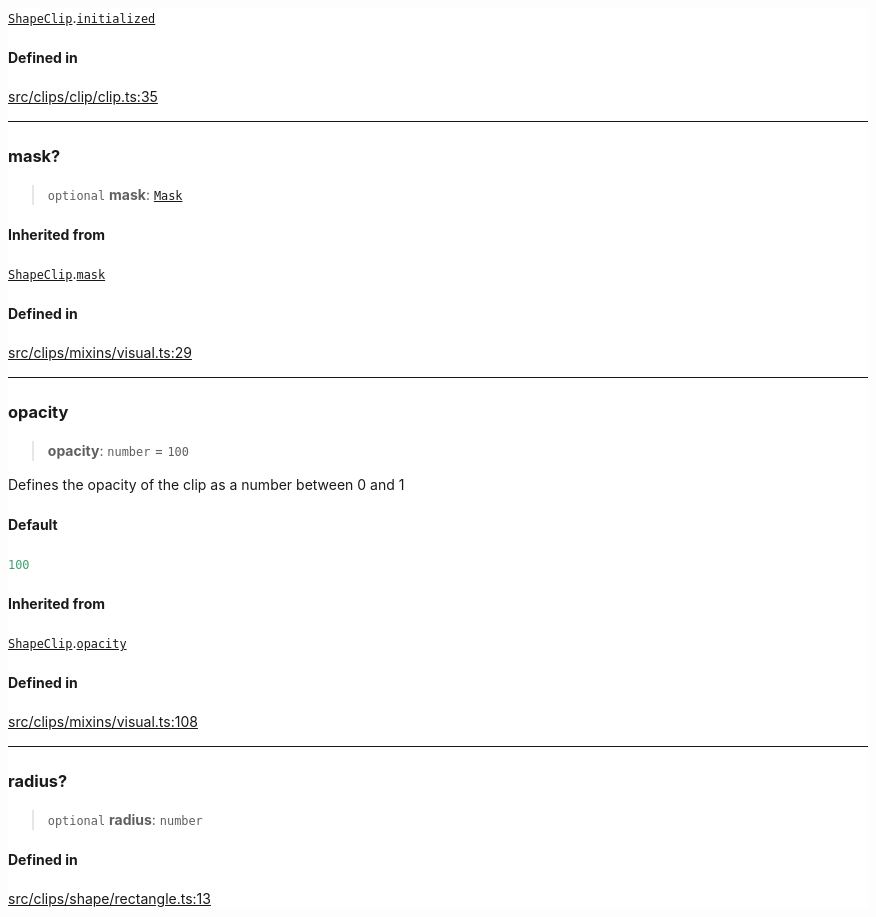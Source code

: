 [`ShapeClip`](ShapeClip.md).[`initialized`](ShapeClip.md#initialized)

#### Defined in

[src/clips/clip/clip.ts:35](https://github.com/diffusionstudio/core-v2/blob/ce69ef92917fd6c7f2f6e872cf6c87954dee9b56/src/clips/clip/clip.ts#L35)

***

### mask?

> `optional` **mask**: [`Mask`](Mask.md)

#### Inherited from

[`ShapeClip`](ShapeClip.md).[`mask`](ShapeClip.md#mask)

#### Defined in

[src/clips/mixins/visual.ts:29](https://github.com/diffusionstudio/core-v2/blob/ce69ef92917fd6c7f2f6e872cf6c87954dee9b56/src/clips/mixins/visual.ts#L29)

***

### opacity

> **opacity**: `number` = `100`

Defines the opacity of the clip as a number
between 0 and 1

#### Default

```ts
100
```

#### Inherited from

[`ShapeClip`](ShapeClip.md).[`opacity`](ShapeClip.md#opacity)

#### Defined in

[src/clips/mixins/visual.ts:108](https://github.com/diffusionstudio/core-v2/blob/ce69ef92917fd6c7f2f6e872cf6c87954dee9b56/src/clips/mixins/visual.ts#L108)

***

### radius?

> `optional` **radius**: `number`

#### Defined in

[src/clips/shape/rectangle.ts:13](https://github.com/diffusionstudio/core-v2/blob/ce69ef92917fd6c7f2f6e872cf6c87954dee9b56/src/clips/shape/rectangle.ts#L13)
